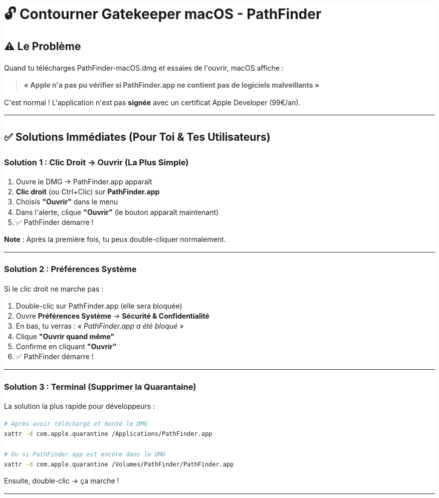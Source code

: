 # 🔓 Contourner Gatekeeper macOS - PathFinder

## ⚠️ Le Problème

Quand tu télécharges PathFinder-macOS.dmg et essaies de l'ouvrir, macOS affiche :

> **« Apple n'a pas pu vérifier si PathFinder.app ne contient pas de logiciels malveillants »**

C'est normal ! L'application n'est pas **signée** avec un certificat Apple Developer (99€/an).

---

## ✅ Solutions Immédiates (Pour Toi & Tes Utilisateurs)

### **Solution 1 : Clic Droit → Ouvrir** (La Plus Simple)

1. Ouvre le DMG → PathFinder.app apparaît
2. **Clic droit** (ou Ctrl+Clic) sur **PathFinder.app**
3. Choisis **"Ouvrir"** dans le menu
4. Dans l'alerte, clique **"Ouvrir"** (le bouton apparaît maintenant)
5. ✅ PathFinder démarre !

**Note** : Après la première fois, tu peux double-cliquer normalement.

---

### **Solution 2 : Préférences Système**

Si le clic droit ne marche pas :

1. Double-clic sur PathFinder.app (elle sera bloquée)
2. Ouvre **Préférences Système** → **Sécurité & Confidentialité**
3. En bas, tu verras : *« PathFinder.app a été bloqué »*
4. Clique **"Ouvrir quand même"**
5. Confirme en cliquant **"Ouvrir"**
6. ✅ PathFinder démarre !

---

### **Solution 3 : Terminal (Supprimer la Quarantaine)**

La solution la plus rapide pour développeurs :

```bash
# Après avoir téléchargé et monté le DMG
xattr -d com.apple.quarantine /Applications/PathFinder.app

# Ou si PathFinder.app est encore dans le DMG
xattr -d com.apple.quarantine /Volumes/PathFinder/PathFinder.app
```

Ensuite, double-clic → ça marche !

---
